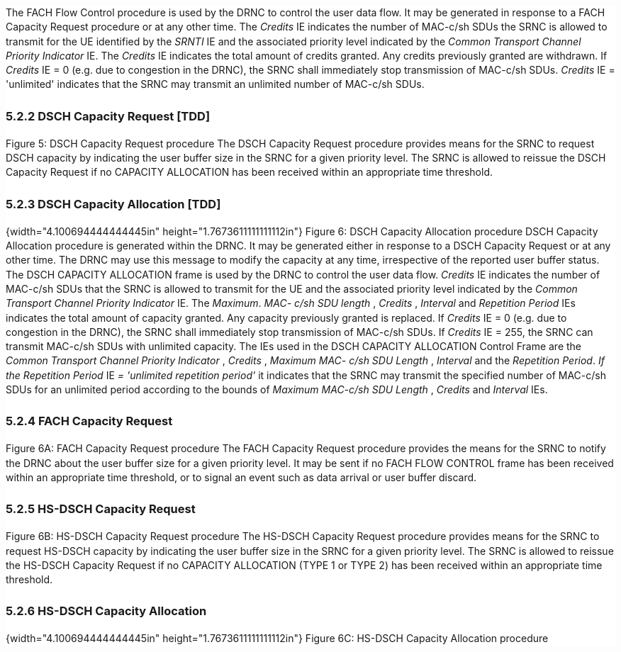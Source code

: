 The FACH Flow Control procedure is used by the DRNC to control the user data
flow. It may be generated in response to a FACH Capacity Request procedure or
at any other time. The _Credits_ IE indicates the number of MAC-c/sh SDUs the
SRNC is allowed to transmit for the UE identified by the _SRNTI_ IE and the
associated priority level indicated by the _Common Transport Channel Priority
Indicator_ IE.
The _Credits_ IE indicates the total amount of credits granted. Any credits
previously granted are withdrawn.
If _Credits_ IE = 0 (e.g. due to congestion in the DRNC), the SRNC shall
immediately stop transmission of MAC-c/sh SDUs.
_Credits_ IE = \'unlimited\' indicates that the SRNC may transmit an unlimited
number of MAC-c/sh SDUs.
### 5.2.2 DSCH Capacity Request [TDD]
Figure 5: DSCH Capacity Request procedure
The DSCH Capacity Request procedure provides means for the SRNC to request
DSCH capacity by indicating the user buffer size in the SRNC for a given
priority level.
The SRNC is allowed to reissue the DSCH Capacity Request if no CAPACITY
ALLOCATION has been received within an appropriate time threshold.
### 5.2.3 DSCH Capacity Allocation [TDD]
{width="4.100694444444445in" height="1.7673611111111112in"}
Figure 6: DSCH Capacity Allocation procedure
DSCH Capacity Allocation procedure is generated within the DRNC. It may be
generated either in response to a DSCH Capacity Request or at any other time.
The DRNC may use this message to modify the capacity at any time, irrespective
of the reported user buffer status.
The DSCH CAPACITY ALLOCATION frame is used by the DRNC to control the user
data flow. _Credits_ IE indicates the number of MAC-c/sh SDUs that the SRNC is
allowed to transmit for the UE and the associated priority level indicated by
the _Common Transport Channel Priority Indicator_ IE.
The _Maximum_. _MAC- c/sh SDU length_ , _Credits_ , _Interval_ and _Repetition
Period_ IEs indicates the total amount of capacity granted. Any capacity
previously granted is replaced.
If _Credits_ IE = 0 (e.g. due to congestion in the DRNC), the SRNC shall
immediately stop transmission of MAC-c/sh SDUs. If _Credits_ IE = 255, the
SRNC can transmit MAC-c/sh SDUs with unlimited capacity.
The IEs used in the DSCH CAPACITY ALLOCATION Control Frame are the _Common
Transport Channel Priority Indicator_ , _Credits_ , _Maximum_ _MAC- c/sh SDU
Length_ , _Interval_ and the _Repetition Period_.
_If the Repetition Period_ IE _=_ _\'unlimited repetition period\'_ it
indicates that the SRNC may transmit the specified number of MAC-c/sh SDUs for
an unlimited period according to the bounds of _Maximum MAC-c/sh SDU Length_ ,
_Credits_ and _Interval_ IEs.
### 5.2.4 FACH Capacity Request
Figure 6A: FACH Capacity Request procedure
The FACH Capacity Request procedure provides the means for the SRNC to notify
the DRNC about the user buffer size for a given priority level. It may be sent
if no FACH FLOW CONTROL frame has been received within an appropriate time
threshold, or to signal an event such as data arrival or user buffer discard.
### 5.2.5 HS-DSCH Capacity Request
Figure 6B: HS-DSCH Capacity Request procedure
The HS-DSCH Capacity Request procedure provides means for the SRNC to request
HS-DSCH capacity by indicating the user buffer size in the SRNC for a given
priority level.
The SRNC is allowed to reissue the HS-DSCH Capacity Request if no CAPACITY
ALLOCATION (TYPE 1 or TYPE 2) has been received within an appropriate time
threshold.
### 5.2.6 HS-DSCH Capacity Allocation
{width="4.100694444444445in" height="1.7673611111111112in"}
Figure 6C: HS-DSCH Capacity Allocation procedure